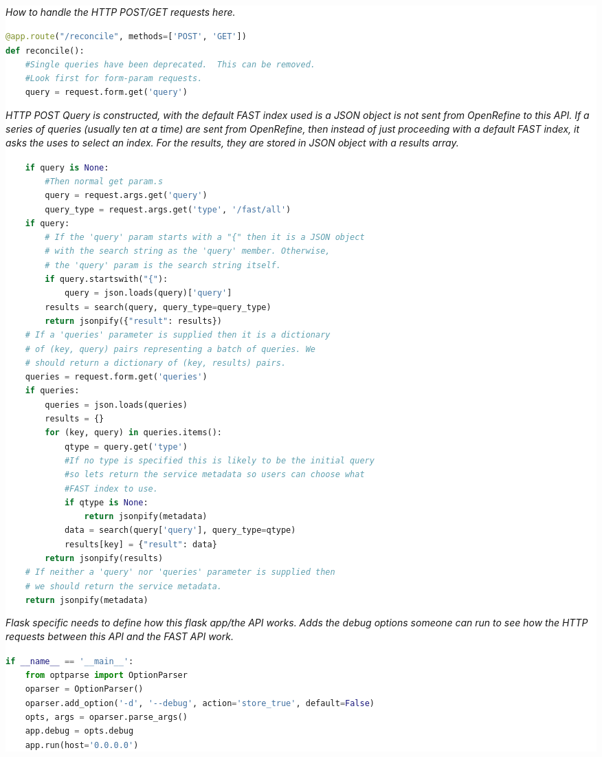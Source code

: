 _How to handle the HTTP POST/GET requests here._

```python
@app.route("/reconcile", methods=['POST', 'GET'])
def reconcile():
    #Single queries have been deprecated.  This can be removed.
    #Look first for form-param requests.
    query = request.form.get('query')
```

_HTTP POST Query is constructed, with the default FAST index used is a JSON object is not sent from OpenRefine to this API. If a series of queries (usually ten at a time) are sent from OpenRefine, then instead of just proceeding with a default FAST index, it asks the uses to select an index. For the results, they are stored in JSON object with a results array._

```python
    if query is None:
        #Then normal get param.s
        query = request.args.get('query')
        query_type = request.args.get('type', '/fast/all')
    if query:
        # If the 'query' param starts with a "{" then it is a JSON object
        # with the search string as the 'query' member. Otherwise,
        # the 'query' param is the search string itself.
        if query.startswith("{"):
            query = json.loads(query)['query']
        results = search(query, query_type=query_type)
        return jsonpify({"result": results})
    # If a 'queries' parameter is supplied then it is a dictionary
    # of (key, query) pairs representing a batch of queries. We
    # should return a dictionary of (key, results) pairs.
    queries = request.form.get('queries')
    if queries:
        queries = json.loads(queries)
        results = {}
        for (key, query) in queries.items():
            qtype = query.get('type')
            #If no type is specified this is likely to be the initial query
            #so lets return the service metadata so users can choose what
            #FAST index to use.
            if qtype is None:
                return jsonpify(metadata)
            data = search(query['query'], query_type=qtype)
            results[key] = {"result": data}
        return jsonpify(results)
    # If neither a 'query' nor 'queries' parameter is supplied then
    # we should return the service metadata.
    return jsonpify(metadata)
```

_Flask specific needs to define how this flask app/the API works. Adds the debug options someone can run to see how the HTTP requests between this API and the FAST API work._

```python
if __name__ == '__main__':
    from optparse import OptionParser
    oparser = OptionParser()
    oparser.add_option('-d', '--debug', action='store_true', default=False)
    opts, args = oparser.parse_args()
    app.debug = opts.debug
    app.run(host='0.0.0.0')
```
